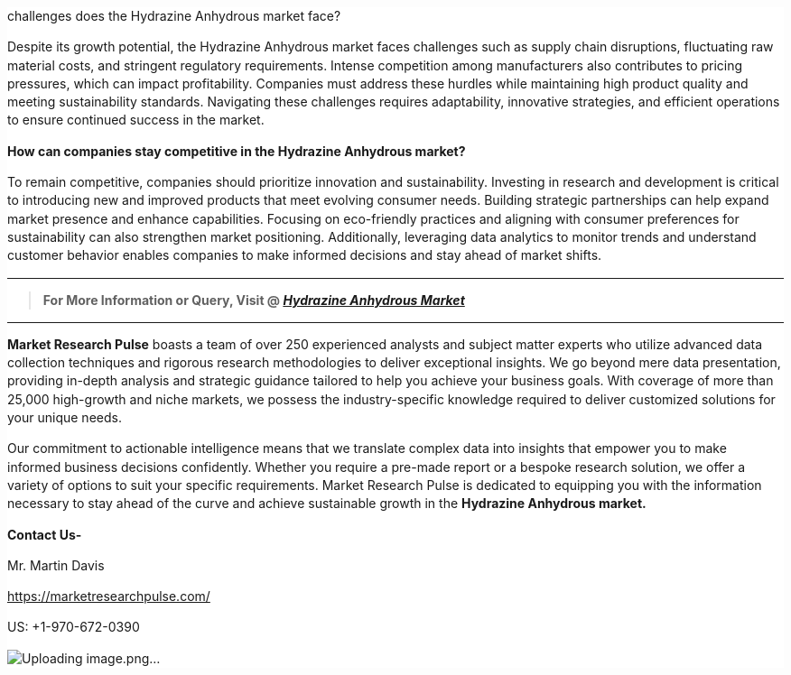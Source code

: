 challenges does the Hydrazine Anhydrous market face?</strong></p><p>Despite its growth potential, the Hydrazine Anhydrous market faces challenges such as supply chain disruptions, fluctuating raw material costs, and stringent regulatory requirements. Intense competition among manufacturers also contributes to pricing pressures, which can impact profitability. Companies must address these hurdles while maintaining high product quality and meeting sustainability standards. Navigating these challenges requires adaptability, innovative strategies, and efficient operations to ensure continued success in the market.</p><p><strong>How can companies stay competitive in the Hydrazine Anhydrous market?</strong></p><p>To remain competitive, companies should prioritize innovation and sustainability. Investing in research and development is critical to introducing new and improved products that meet evolving consumer needs. Building strategic partnerships can help expand market presence and enhance capabilities. Focusing on eco-friendly practices and aligning with consumer preferences for sustainability can also strengthen market positioning. Additionally, leveraging data analytics to monitor trends and understand customer behavior enables companies to make informed decisions and stay ahead of market shifts.</p><hr /><blockquote><p><strong>For More Information or Query, Visit @&nbsp;<em><a href="https://marketresearchpulse.com/report/142314/hydrazine-anhydrous-market?utm_source=Linkedin&utm_medium=0117">Hydrazine Anhydrous Market</a></em></strong></p></blockquote><hr /><p><strong>Market Research Pulse</strong> boasts a team of over 250 experienced analysts and subject matter experts who utilize advanced data collection techniques and rigorous research methodologies to deliver exceptional insights. We go beyond mere data presentation, providing in-depth analysis and strategic guidance tailored to help you achieve your business goals. With coverage of more than 25,000 high-growth and niche markets, we possess the industry-specific knowledge required to deliver customized solutions for your unique needs.</p><p>Our commitment to actionable intelligence means that we translate complex data into insights that empower you to make informed business decisions confidently. Whether you require a pre-made report or a bespoke research solution, we offer a variety of options to suit your specific requirements. Market Research Pulse is dedicated to equipping you with the information necessary to stay ahead of the curve and achieve sustainable growth in the <strong>Hydrazine Anhydrous market.</strong></p><p><strong>Contact Us-</strong></p><p>Mr. Martin Davis</p><p>https://marketresearchpulse.com/</p><p>US: +1-970-672-0390</p>
![Uploading image.png…]()
